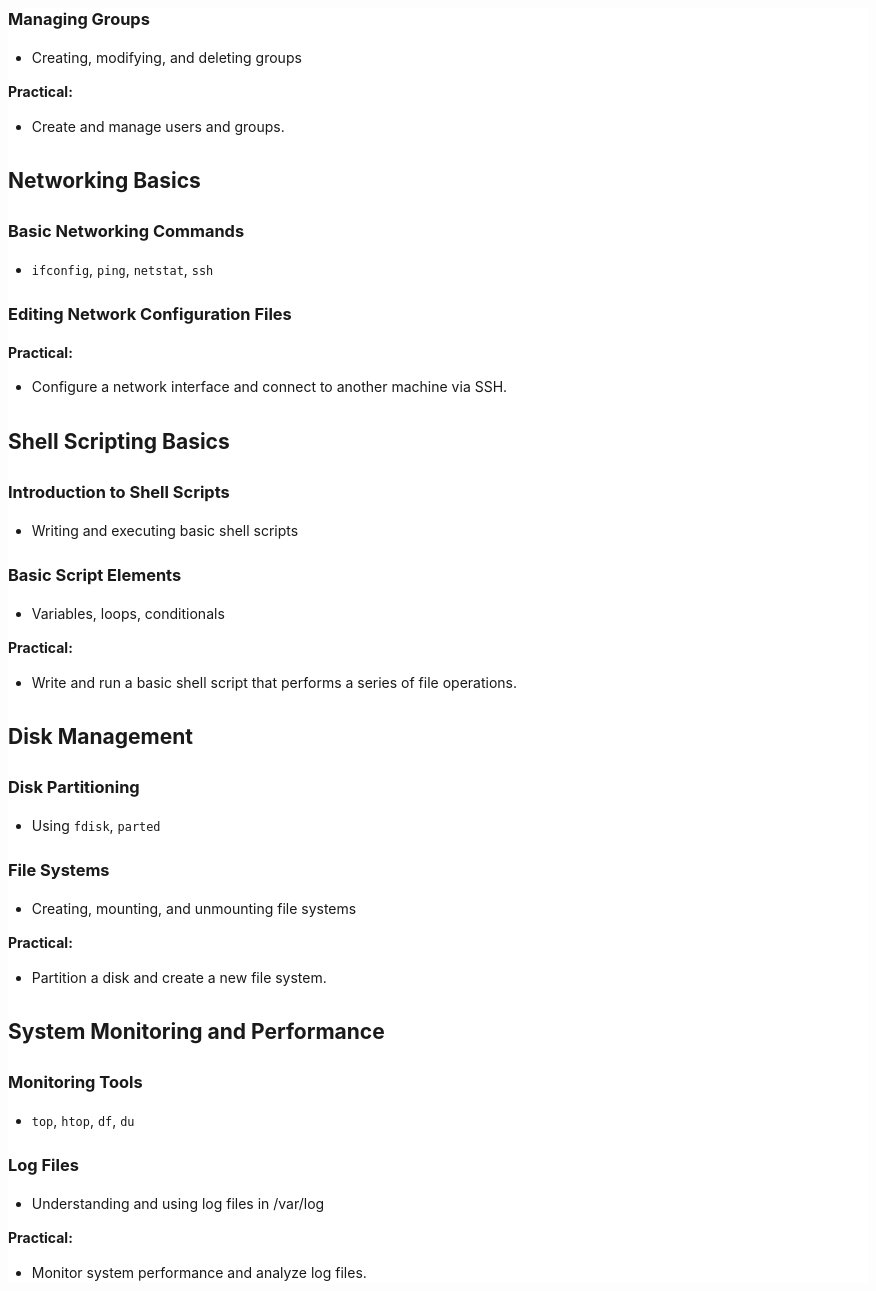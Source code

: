 ### Managing Groups
- Creating, modifying, and deleting groups

**Practical:**
- Create and manage users and groups.

## Networking Basics

### Basic Networking Commands
- `ifconfig`, `ping`, `netstat`, `ssh`

### Editing Network Configuration Files

**Practical:**
- Configure a network interface and connect to another machine via SSH.

## Shell Scripting Basics

### Introduction to Shell Scripts
- Writing and executing basic shell scripts

### Basic Script Elements
- Variables, loops, conditionals

**Practical:**
- Write and run a basic shell script that performs a series of file operations.

## Disk Management

### Disk Partitioning
- Using `fdisk`, `parted`

### File Systems
- Creating, mounting, and unmounting file systems

**Practical:**
- Partition a disk and create a new file system.

## System Monitoring and Performance

### Monitoring Tools
- `top`, `htop`, `df`, `du`

### Log Files
- Understanding and using log files in /var/log

**Practical:**
- Monitor system performance and analyze log files.
